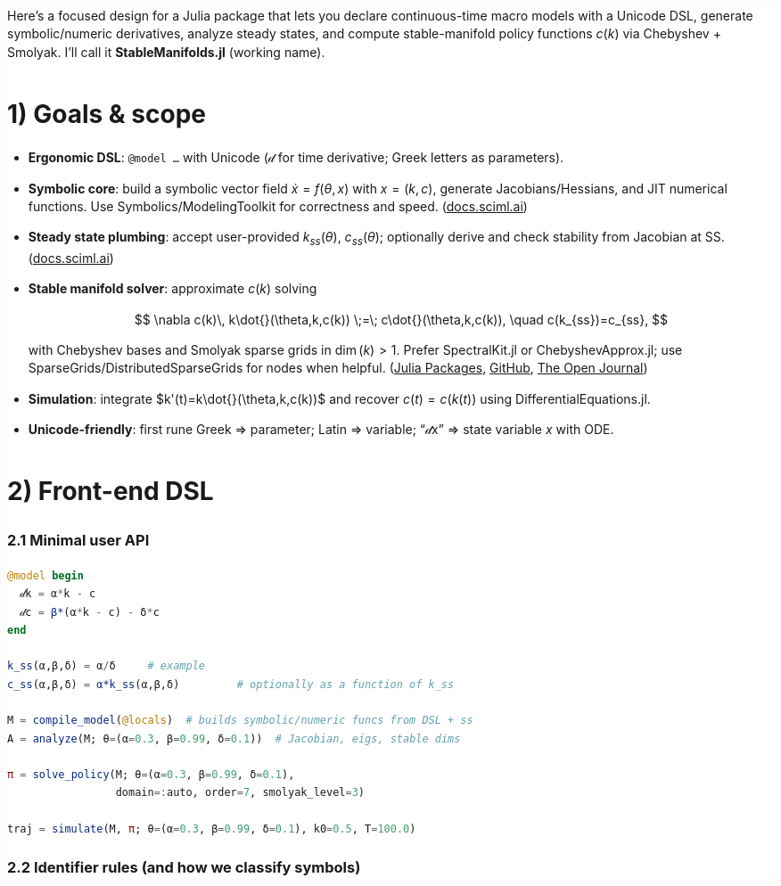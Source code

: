 Here’s a focused design for a Julia package that lets you declare continuous-time macro models with a Unicode DSL, generate symbolic/numeric derivatives, analyze steady states, and compute stable-manifold policy functions $c(k)$ via Chebyshev + Smolyak. I’ll call it **StableManifolds.jl** (working name).

# 1) Goals & scope

* **Ergonomic DSL**: `@model …` with Unicode (𝒹 for time derivative; Greek letters as parameters).
* **Symbolic core**: build a symbolic vector field $\dot{x}=f(\theta,x)$ with $x=(k,c)$, generate Jacobians/Hessians, and JIT numerical functions. Use Symbolics/ModelingToolkit for correctness and speed. ([docs.sciml.ai][1])
* **Steady state plumbing**: accept user-provided $k_{ss}(\theta)$, $c_{ss}(\theta)$; optionally derive and check stability from Jacobian at SS. ([docs.sciml.ai][2])
* **Stable manifold solver**: approximate $c(k)$ solving

  $$
  \nabla c(k)\, k\dot{}(\theta,k,c(k)) \;=\; c\dot{}(\theta,k,c(k)),
  \quad c(k_{ss})=c_{ss},
  $$

  with Chebyshev bases and Smolyak sparse grids in $\dim(k)>1$. Prefer SpectralKit.jl or ChebyshevApprox.jl; use SparseGrids/DistributedSparseGrids for nodes when helpful. ([Julia Packages][3], [GitHub][4], [The Open Journal][5])
* **Simulation**: integrate $k'(t)=k\dot{}(\theta,k,c(k))$ and recover $c(t)=c(k(t))$ using DifferentialEquations.jl.
* **Unicode-friendly**: first rune Greek ⇒ parameter; Latin ⇒ variable; “𝒹x” ⇒ state variable $x$ with ODE.

# 2) Front-end DSL

### 2.1 Minimal user API

```julia
@model begin
  𝒹k = α*k - c
  𝒹c = β*(α*k - c) - δ*c
end

k_ss(α,β,δ) = α/δ     # example
c_ss(α,β,δ) = α*k_ss(α,β,δ)         # optionally as a function of k_ss

M = compile_model(@locals)  # builds symbolic/numeric funcs from DSL + ss
A = analyze(M; θ=(α=0.3, β=0.99, δ=0.1))  # Jacobian, eigs, stable dims

π = solve_policy(M; θ=(α=0.3, β=0.99, δ=0.1),
                 domain=:auto, order=7, smolyak_level=3)

traj = simulate(M, π; θ=(α=0.3, β=0.99, δ=0.1), k0=0.5, T=100.0)
```

### 2.2 Identifier rules (and how we classify symbols)


[1]: https://docs.sciml.ai/ModelingToolkit/?utm_source=chatgpt.com "Home · ModelingToolkit.jl"
[2]: https://docs.sciml.ai/ModelingToolkit/stable/tutorials/nonlinear/?utm_source=chatgpt.com "Modeling Nonlinear Systems · ModelingToolkit.jl"
[3]: https://juliapackages.com/p/spectralkit?utm_source=chatgpt.com "SpectralKit.jl"
[4]: https://github.com/RJDennis/ChebyshevApprox.jl?utm_source=chatgpt.com "RJDennis/ChebyshevApprox.jl: A Julia package to ..."
[5]: https://www.theoj.org/joss-papers/joss.05003/10.21105.joss.05003.pdf?utm_source=chatgpt.com "A Julia library implementing an Adaptive Sparse Grid ..."
[6]: https://docs.julialang.org/en/v1/manual/unicode-input/?utm_source=chatgpt.com "Unicode Input - Julia Documentation"
[7]: https://codepoints.net/U%2B1D4B9?lang=en&utm_source=chatgpt.com "U+1D4B9 MATHEMATICAL SCRIPT SMALL D: 𝒹 – Unicode"
[8]: https://docs.sciml.ai/Symbolics/stable/manual/derivatives/?utm_source=chatgpt.com "Derivatives and Differentials · Symbolics.jl"
[9]: https://discourse.julialang.org/t/finding-steady-states-symbolicaly/119545?utm_source=chatgpt.com "Finding steady-states symbolicaly - Modelling & Simulations"